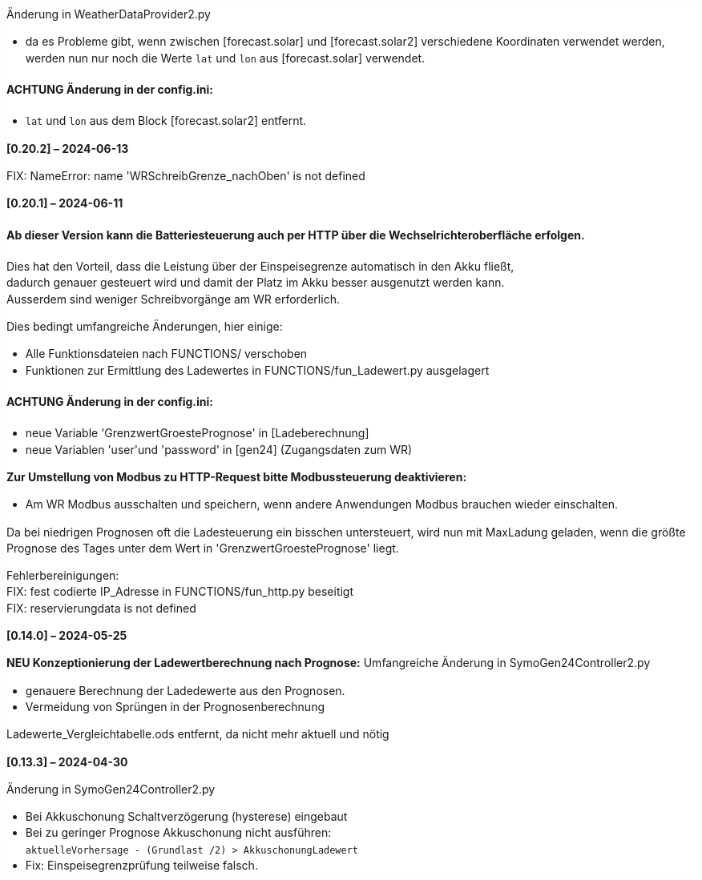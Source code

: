 Änderung in WeatherDataProvider2.py
- da es Probleme gibt, wenn zwischen  [forecast.solar] und  [forecast.solar2] verschiedene Koordinaten verwendet werden,
  werden nun nur noch die Werte `lat` und `lon` aus [forecast.solar] verwendet.

#### ACHTUNG Änderung in der config.ini:
- `lat` und `lon` aus dem Block [forecast.solar2] entfernt.

**[0.20.2] – 2024-06-13**

FIX: NameError: name 'WRSchreibGrenze_nachOben' is not defined

**[0.20.1] – 2024-06-11**

#### Ab dieser Version kann die Batteriesteuerung auch per HTTP über die Wechselrichteroberfläche erfolgen.  
Dies hat den Vorteil, dass die Leistung über der Einspeisegrenze automatisch in den Akku fließt,  
dadurch genauer gesteuert wird und damit der Platz im Akku besser ausgenutzt werden kann.  
Ausserdem sind weniger Schreibvorgänge am WR erforderlich.

Dies bedingt umfangreiche Änderungen, hier einige:
- Alle Funktionsdateien nach FUNCTIONS/ verschoben
- Funktionen zur Ermittlung des Ladewertes in FUNCTIONS/fun_Ladewert.py ausgelagert

#### ACHTUNG Änderung in der config.ini:
- neue Variable 'GrenzwertGroestePrognose' in [Ladeberechnung]
- neue Variablen 'user'und 'password' in [gen24]  (Zugangsdaten zum WR)

**Zur Umstellung von Modbus zu HTTP-Request bitte Modbussteuerung deaktivieren:**
- Am WR Modbus ausschalten und speichern, wenn andere Anwendungen Modbus brauchen wieder einschalten.

Da bei niedrigen Prognosen oft die Ladesteuerung ein bisschen untersteuert,
wird nun mit MaxLadung geladen, wenn die größte Prognose des Tages unter 
dem Wert in 'GrenzwertGroestePrognose' liegt.

Fehlerbereinigungen:  
FIX: fest codierte IP_Adresse in FUNCTIONS/fun_http.py beseitigt  
FIX: reservierungdata is not defined  

**[0.14.0] – 2024-05-25**

**NEU Konzeptionierung der Ladewertberechnung nach Prognose:**
Umfangreiche Änderung in SymoGen24Controller2.py
- genauere Berechnung der Ladedewerte aus den Prognosen.
- Vermeidung von Sprüngen in der Prognosenberechnung

Ladewerte_Vergleichtabelle.ods entfernt, da nicht mehr aktuell und nötig


**[0.13.3] – 2024-04-30**

Änderung in SymoGen24Controller2.py
- Bei Akkuschonung Schaltverzögerung (hysterese) eingebaut
- Bei zu geringer Prognose Akkuschonung nicht ausführen:  
  ``aktuelleVorhersage - (Grundlast /2) > AkkuschonungLadewert``
- Fix: Einspeisegrenzprüfung teilweise falsch.
